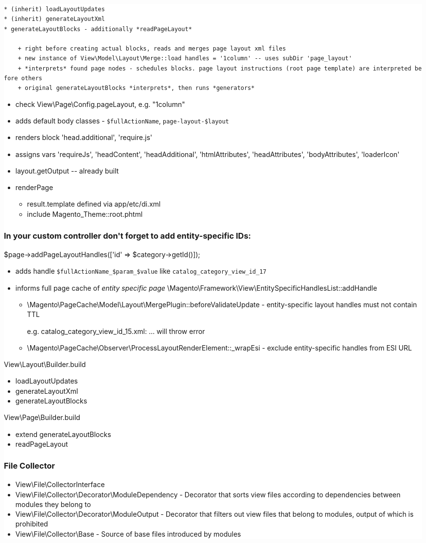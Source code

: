     * (inherit) loadLayoutUpdates
    * (inherit) generateLayoutXml
    * generateLayoutBlocks - additionally *readPageLayout*

        + right before creating actual blocks, reads and merges page layout xml files
        + new instance of View\Model\Layout\Merge::load handles = '1column' -- uses subDir 'page_layout'
        + *interprets* found page nodes - schedules blocks. page layout instructions (root page template) are interpreted before others
        + original generateLayoutBlocks *interprets*, then runs *generators*

- check View\Page\Config.pageLayout, e.g. "1column"
- adds default body classes - `$fullActionName`, `page-layout-$layout`
- renders block 'head.additional', 'require.js'
- assigns vars 'requireJs', 'headContent', 'headAdditional', 'htmlAttributes', 'headAttributes', 'bodyAttributes', 'loaderIcon'
- layout.getOutput -- already built
- renderPage

    * result.template defined via app/etc/di.xml
    * include Magento_Theme::root.phtml


### In your custom controller don't forget to add entity-specific IDs:

$page->addPageLayoutHandles(['id' => $category->getId()]);

- adds handle `$fullActionName_$param_$value` like `catalog_category_view_id_17`
- informs full page cache of *entity specific page* \Magento\Framework\View\EntitySpecificHandlesList::addHandle

    * \Magento\PageCache\Model\Layout\MergePlugin::beforeValidateUpdate - entity-specific layout handles must not contain TTL

        e.g. catalog_category_view_id_15.xml: <block ttl="3600"> ... will throw error

    * \Magento\PageCache\Observer\ProcessLayoutRenderElement::_wrapEsi - exclude entity-specific handles from ESI URL



View\Layout\Builder.build

- loadLayoutUpdates
- generateLayoutXml
- generateLayoutBlocks

View\Page\Builder.build

- extend generateLayoutBlocks
- readPageLayout

### File Collector

- View\File\CollectorInterface
- View\File\Collector\Decorator\ModuleDependency - Decorator that sorts view files according to dependencies between modules they belong to
- View\File\Collector\Decorator\ModuleOutput - Decorator that filters out view files that belong to modules, output of which is prohibited
- View\File\Collector\Base - Source of base files introduced by modules
